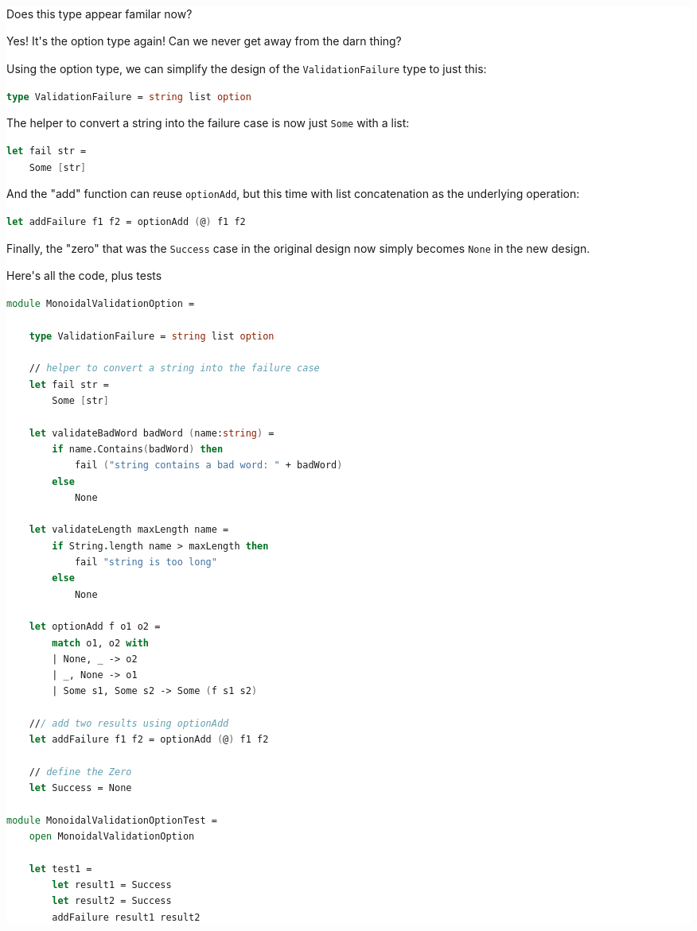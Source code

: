 Does this type appear familar now? 

Yes! It's the option type again! Can we never get away from the darn thing?

Using the option type, we can simplify the design of the `ValidationFailure` type to just this:

```fsharp
type ValidationFailure = string list option
```

The helper to convert a string into the failure case is now just `Some` with a list:

```fsharp
let fail str =
    Some [str]
```
        
And the "add" function can reuse `optionAdd`, but this time with list concatenation as the underlying operation:

```fsharp
let addFailure f1 f2 = optionAdd (@) f1 f2
```

Finally, the "zero" that was the `Success` case in the original design now simply becomes `None` in the new design.

Here's all the code, plus tests

```fsharp
module MonoidalValidationOption = 

    type ValidationFailure = string list option

    // helper to convert a string into the failure case
    let fail str =
        Some [str]

    let validateBadWord badWord (name:string) =
        if name.Contains(badWord) then
            fail ("string contains a bad word: " + badWord)
        else 
            None

    let validateLength maxLength name =
        if String.length name > maxLength then
            fail "string is too long"
        else 
            None

    let optionAdd f o1 o2 =
        match o1, o2 with
        | None, _ -> o2
        | _, None -> o1
        | Some s1, Some s2 -> Some (f s1 s2)

    /// add two results using optionAdd
    let addFailure f1 f2 = optionAdd (@) f1 f2

    // define the Zero 
    let Success = None

module MonoidalValidationOptionTest =
    open MonoidalValidationOption 

    let test1 = 
        let result1 = Success
        let result2 = Success
        addFailure result1 result2 
```